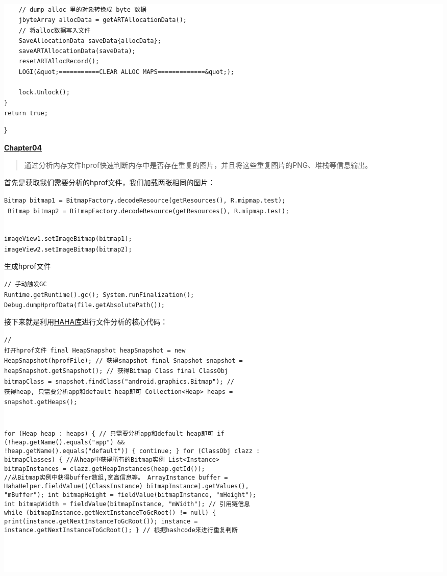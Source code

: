         // dump alloc 里的对象转换成 byte 数据
        jbyteArray allocData = getARTAllocationData();
        // 将alloc数据写入文件
        SaveAllocationData saveData{allocData};
        saveARTAllocationData(saveData);
        resetARTAllocRecord();
        LOGI(&quot;===========CLEAR ALLOC MAPS=============&quot;);

        lock.Unlock();
    }
    return true;
}
</code></pre><p><a href="https://github.com/AndroidAdvanceWithGeektime/Chapter04"><strong>Chapter04</strong></a></p><blockquote>
<p>通过分析内存文件hprof快速判断内存中是否存在重复的图片，并且将这些重复图片的PNG、堆栈等信息输出。</p>
</blockquote><p>首先是获取我们需要分析的hprof文件，我们加载两张相同的图片：</p><pre><code>Bitmap bitmap1 = BitmapFactory.decodeResource(getResources(), R.mipmap.test);
 Bitmap bitmap2 = BitmapFactory.decodeResource(getResources(), R.mipmap.test);

 imageView1.setImageBitmap(bitmap1);
 imageView2.setImageBitmap(bitmap2);
</code></pre><p>生成hprof文件</p><pre><code>// 手动触发GC
 Runtime.getRuntime().gc();
 System.runFinalization();
 Debug.dumpHprofData(file.getAbsolutePath());
</code></pre><p>接下来就是利用<a href="https://github.com/square/haha">HAHA库</a>进行文件分析的核心代码：</p><pre><code>// 打开hprof文件
final HeapSnapshot heapSnapshot = new HeapSnapshot(hprofFile);
// 获得snapshot
final Snapshot snapshot = heapSnapshot.getSnapshot();
// 获得Bitmap Class
final ClassObj bitmapClass = snapshot.findClass(&quot;android.graphics.Bitmap&quot;);
// 获得heap, 只需要分析app和default heap即可
Collection&lt;Heap&gt; heaps = snapshot.getHeaps();

for (Heap heap : heaps) {
    // 只需要分析app和default heap即可
    if (!heap.getName().equals(&quot;app&quot;) &amp;&amp; !heap.getName().equals(&quot;default&quot;)) {
        continue;
    }
    for (ClassObj clazz : bitmapClasses) {
        //从heap中获得所有的Bitmap实例
        List&lt;Instance&gt; bitmapInstances = clazz.getHeapInstances(heap.getId());
		//从Bitmap实例中获得buffer数组,宽高信息等。
        ArrayInstance buffer = HahaHelper.fieldValue(((ClassInstance) bitmapInstance).getValues(), &quot;mBuffer&quot;);
        int bitmapHeight = fieldValue(bitmapInstance, &quot;mHeight&quot;);
        int bitmapWidth = fieldValue(bitmapInstance, &quot;mWidth&quot;);
        // 引用链信息
        while (bitmapInstance.getNextInstanceToGcRoot() != null) {
            print(instance.getNextInstanceToGcRoot());
            instance = instance.getNextInstanceToGcRoot();
        }
        // 根据hashcode来进行重复判断
        